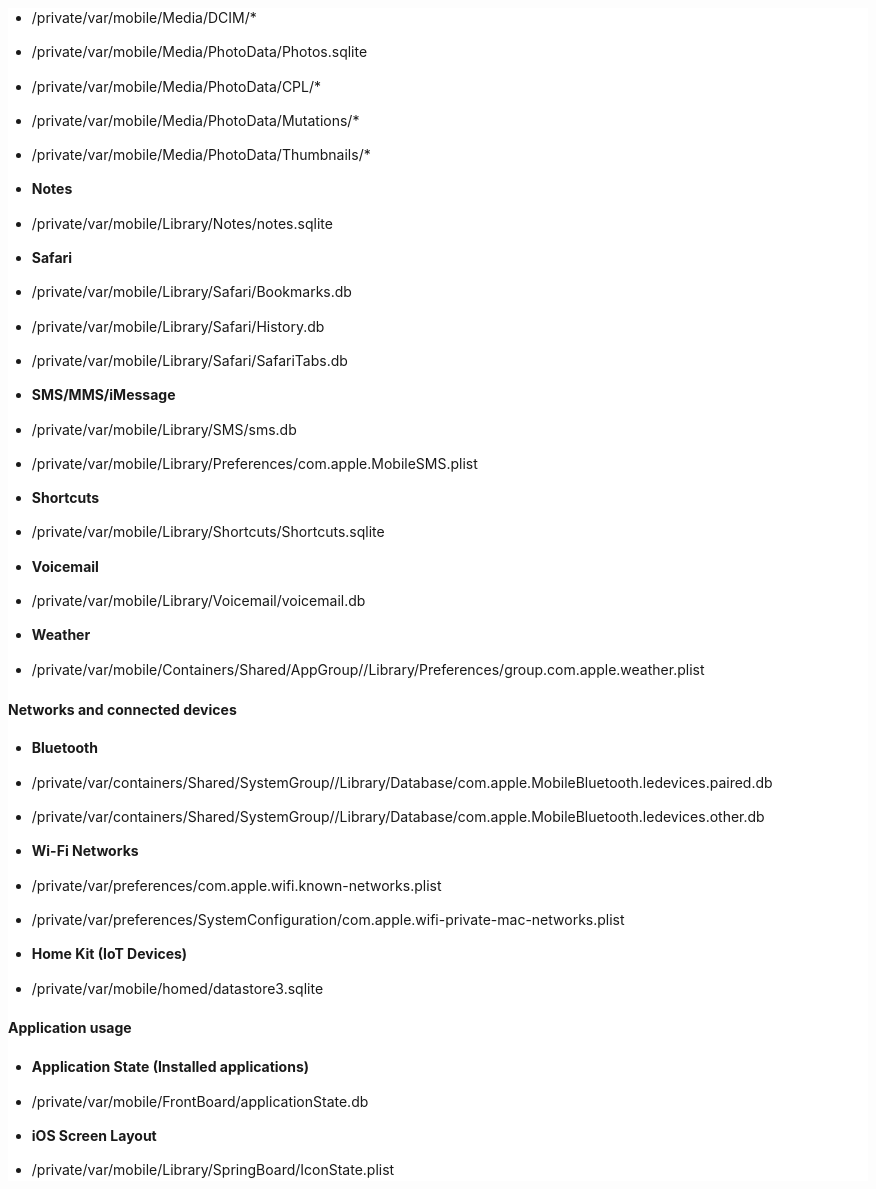 - /private/var/mobile/Media/DCIM/\*
- /private/var/mobile/Media/PhotoData/Photos.sqlite
- /private/var/mobile/Media/PhotoData/CPL/\*
- /private/var/mobile/Media/PhotoData/Mutations/\*
- /private/var/mobile/Media/PhotoData/Thumbnails/\*

- **Notes**

- /private/var/mobile/Library/Notes/notes.sqlite

- **Safari**

- /private/var/mobile/Library/Safari/Bookmarks.db
- /private/var/mobile/Library/Safari/History.db
- /private/var/mobile/Library/Safari/SafariTabs.db

- **SMS/MMS/iMessage**

- /private/var/mobile/Library/SMS/sms.db
- /private/var/mobile/Library/Preferences/com.apple.MobileSMS.plist

- **Shortcuts**

- /private/var/mobile/Library/Shortcuts/Shortcuts.sqlite

- **Voicemail**

- /private/var/mobile/Library/Voicemail/voicemail.db

- **Weather**

- /private/var/mobile/Containers/Shared/AppGroup/<GUID>/Library/Preferences/group.com.apple.weather.plist

#### Networks and connected devices

- **Bluetooth**

- /private/var/containers/Shared/SystemGroup/<GUID>/Library/Database/com.apple.MobileBluetooth.ledevices.paired.db
- /private/var/containers/Shared/SystemGroup/<GUID>/Library/Database/com.apple.MobileBluetooth.ledevices.other.db

- **Wi-Fi Networks**

- /private/var/preferences/com.apple.wifi.known-networks.plist
- /private/var/preferences/SystemConfiguration/com.apple.wifi-private-mac-networks.plist

- **Home Kit (IoT Devices)**

- /private/var/mobile/homed/datastore3.sqlite

#### Application usage

- **Application State (Installed applications)**

- /private/var/mobile/FrontBoard/applicationState.db

- **iOS Screen Layout**

- /private/var/mobile/Library/SpringBoard/IconState.plist
